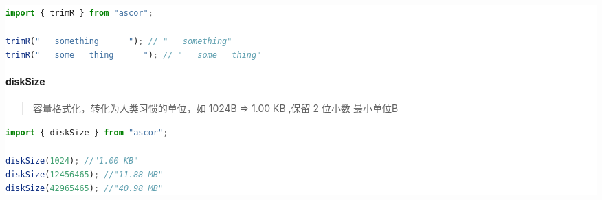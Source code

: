 ```javascript
import { trimR } from "ascor";

trimR("   something      "); // "   something"
trimR("   some   thing      "); // "   some   thing"
```

#### diskSize

> 容量格式化，转化为人类习惯的单位，如 1024B => 1.00 KB ,保留 2 位小数 最小单位B

```javascript
import { diskSize } from "ascor";

diskSize(1024); //"1.00 KB"
diskSize(12456465); //"11.88 MB"
diskSize(42965465); //"40.98 MB"
```
